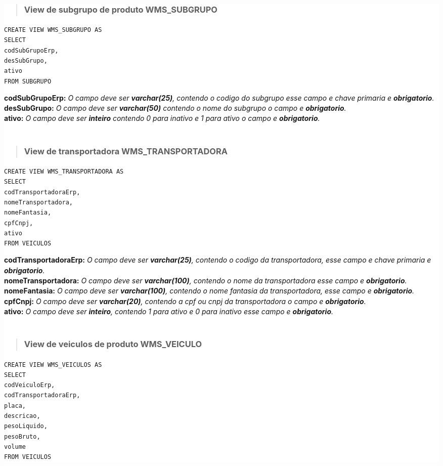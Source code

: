 > ### View de subgrupo de produto WMS_SUBGRUPO

``` 
CREATE VIEW WMS_SUBGRUPO AS 
SELECT 
codSubGrupoErp,
desSubGrupo,
ativo
FROM SUBGRUPO
```

**codSubGrupoErp:** *O campo deve ser **varchar(25)**, contendo o codigo do subgrupo esse campo e chave primaria e **obrigatorio**.* <br />
**desSubGrupo:** *O campo deve ser **varchar(50)** contendo o nome do subgrupo o campo e **obrigatorio**.* <br />
**ativo:** *O campo deve ser **inteiro** contendo 0 para inativo e 1 para ativo o campo e **obrigatorio**.* <br /><br />

> ### View de transportadora WMS_TRANSPORTADORA

``` 
CREATE VIEW WMS_TRANSPORTADORA AS 
SELECT 
codTransportadoraErp,
nomeTransportadora,
nomeFantasia,
cpfCnpj,
ativo
FROM VEICULOS
```

**codTransportadoraErp:** *O campo deve ser **varchar(25)**, contendo o codigo da transportadora, esse campo e chave primaria e **obrigatorio**.* <br />
**nomeTransportadora:** *O campo deve ser **varchar(100)**, contendo o nome da transportadora esse campo e **obrigatorio**.* <br />
**nomeFantasia:** *O campo deve ser **varchar(100)**, contendo o nome fantasia da transportadora, esse campo e **obrigatorio**.* <br />
**cpfCnpj:** *O campo deve ser **varchar(20)**, contendo a cpf ou cnpj da transportadora o campo e **obrigatorio**.* <br />
**ativo:** *O campo deve ser **inteiro**, contendo 1 para ativo e 0 para inativo esse campo e **obrigatorio**.* <br /><br />

> ### View de veiculos de produto WMS_VEICULO

``` 
CREATE VIEW WMS_VEICULOS AS 
SELECT 
codVeiculoErp,
codTransportadoraErp,
placa,
descricao,
pesoLiquido,
pesoBruto,
volume
FROM VEICULOS
```
